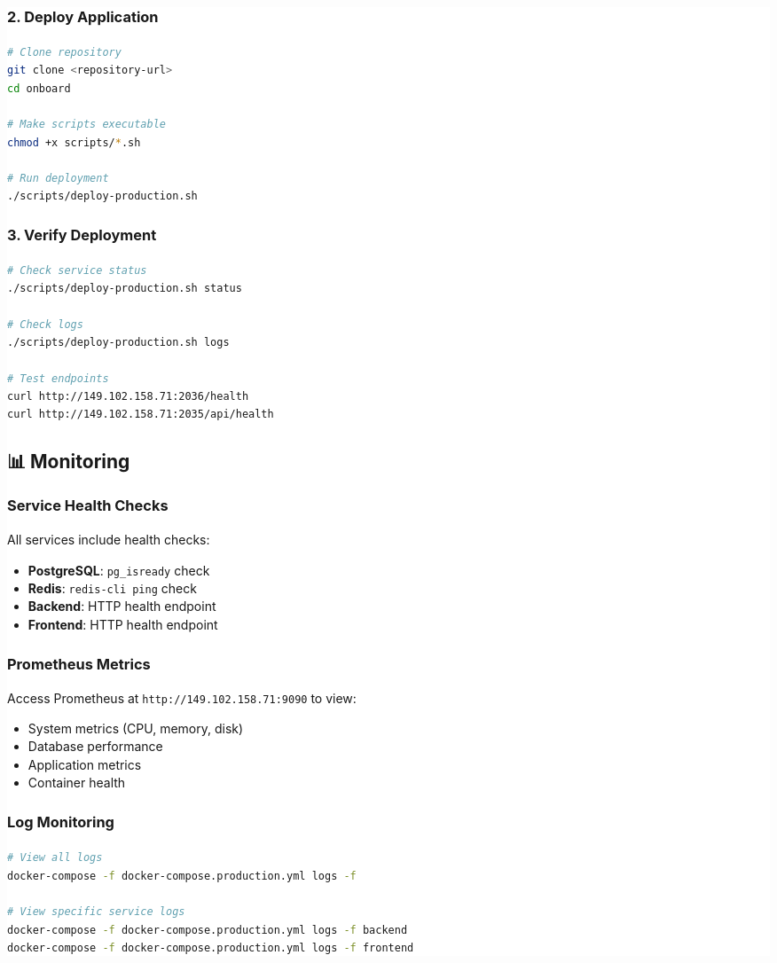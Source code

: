 ### 2. Deploy Application

```bash
# Clone repository
git clone <repository-url>
cd onboard

# Make scripts executable
chmod +x scripts/*.sh

# Run deployment
./scripts/deploy-production.sh
```

### 3. Verify Deployment

```bash
# Check service status
./scripts/deploy-production.sh status

# Check logs
./scripts/deploy-production.sh logs

# Test endpoints
curl http://149.102.158.71:2036/health
curl http://149.102.158.71:2035/api/health
```

## 📊 Monitoring

### Service Health Checks

All services include health checks:
- **PostgreSQL**: `pg_isready` check
- **Redis**: `redis-cli ping` check
- **Backend**: HTTP health endpoint
- **Frontend**: HTTP health endpoint

### Prometheus Metrics

Access Prometheus at `http://149.102.158.71:9090` to view:
- System metrics (CPU, memory, disk)
- Database performance
- Application metrics
- Container health

### Log Monitoring

```bash
# View all logs
docker-compose -f docker-compose.production.yml logs -f

# View specific service logs
docker-compose -f docker-compose.production.yml logs -f backend
docker-compose -f docker-compose.production.yml logs -f frontend
```
